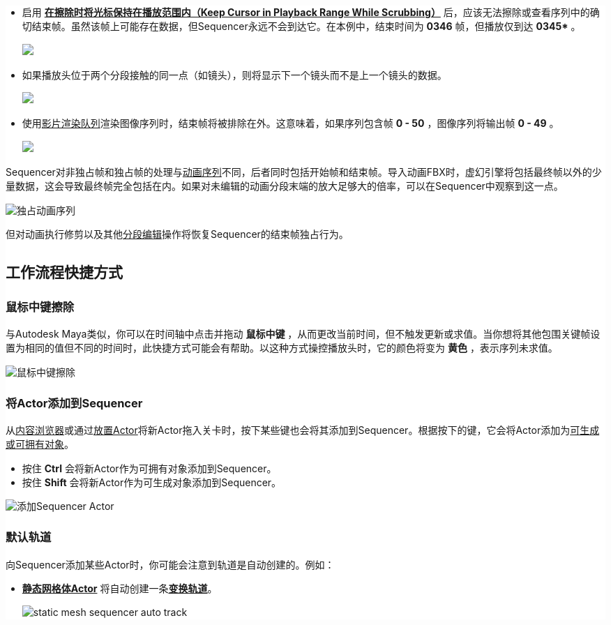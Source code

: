 -   启用 [**在擦除时将光标保持在播放范围内（Keep Cursor in Playback Range While Scrubbing）**](/documentation/zh-cn/unreal-engine/sequencer-cinematic-toolbar-in-unreal-engine#%E6%92%AD%E6%94%BE%E9%80%89%E9%A1%B9) 后，应该无法擦除或查看序列中的确切结束帧。虽然该帧上可能存在数据，但Sequencer永远不会到达它。在本例中，结束时间为 **0346** 帧，但播放仅到达 **0345\*** 。
    
    ![](https://d1iv7db44yhgxn.cloudfront.net/documentation/images/8b79df68-5195-48de-aac5-db5d039f8e0a/exclusive2.gif)
    
-   如果播放头位于两个分段接触的同一点（如镜头），则将显示下一个镜头而不是上一个镜头的数据。
    
    ![](https://d1iv7db44yhgxn.cloudfront.net/documentation/images/916993e0-413a-488a-b517-368c4306253e/exclusive3.png)
    
-   使用[影片渲染队列](/documentation/404)渲染图像序列时，结束帧将被排除在外。这意味着，如果序列包含帧 **0 - 50** ，图像序列将输出帧 **0 - 49** 。
    
    ![](https://d1iv7db44yhgxn.cloudfront.net/documentation/images/c3c68180-0bb6-4850-b8bb-26bef437c2fa/exclusive4.png)
    

Sequencer对非独占帧和独占帧的处理与[动画序列](/documentation/zh-cn/unreal-engine/animation-sequences-in-unreal-engine)不同，后者同时包括开始帧和结束帧。导入动画FBX时，虚幻引擎将包括最终帧以外的少量数据，这会导致最终帧完全包括在内。如果对未编辑的动画分段末端的放大足够大的倍率，可以在Sequencer中观察到这一点。

![独占动画序列](https://d1iv7db44yhgxn.cloudfront.net/documentation/images/ac047887-eb93-4d4c-b6bc-5549fd4e8c3d/exclusive5.gif)

但对动画执行修剪以及其他[分段编辑](/documentation/zh-cn/unreal-engine/creating-animation-keyframes-in-unreal-engine#%E4%BA%92%E5%8A%A8%E5%92%8C%E6%98%BE%E7%A4%BA)操作将恢复Sequencer的结束帧独占行为。

## 工作流程快捷方式

### 鼠标中键擦除

与Autodesk Maya类似，你可以在时间轴中点击并拖动 **鼠标中键** ，从而更改当前时间，但不触发更新或求值。当你想将其他包围关键帧设置为相同的值但不同的时间时，此快捷方式可能会有帮助。以这种方式操控播放头时，它的颜色将变为 **黄色** ，表示序列未求值。

![鼠标中键擦除](https://d1iv7db44yhgxn.cloudfront.net/documentation/images/5e45aed5-7cdb-4bd0-bd6d-a7dd2960d750/playheadmmb.gif)

### 将Actor添加到Sequencer

从[内容浏览器](/documentation/zh-cn/unreal-engine/content-browser-in-unreal-engine)或通过[放置Actor](/documentation/zh-cn/unreal-engine/placing-actors-in-unreal-engine)将新Actor拖入关卡时，按下某些键也会将其添加到Sequencer。根据按下的键，它会将Actor添加为[可生成或可拥有对象](/documentation/zh-cn/unreal-engine/spawn-temporary-actors-in-unreal-engine-cinematics)。

-   按住 **Ctrl** 会将新Actor作为可拥有对象添加到Sequencer。
-   按住 **Shift** 会将新Actor作为可生成对象添加到Sequencer。

![添加Sequencer Actor](https://d1iv7db44yhgxn.cloudfront.net/documentation/images/8ddde5d1-bc55-46d5-a653-75c142ea2043/addingactors.gif)

### 默认轨道

向Sequencer添加某些Actor时，你可能会注意到轨道是自动创建的。例如：

-   **[静态网格体Actor](/documentation/zh-cn/unreal-engine/static-mesh-actors-in-unreal-engine)** 将自动创建一条[**变换轨道**](/documentation/zh-cn/unreal-engine/cinematic-transform-and-property-tracks-in-unreal-engine#transformtrack)。
    
    ![static mesh sequencer auto track](https://d1iv7db44yhgxn.cloudfront.net/documentation/images/eda7f11d-c2b0-41ee-9970-dd2e9c0a306c/staticmesh.png)
    